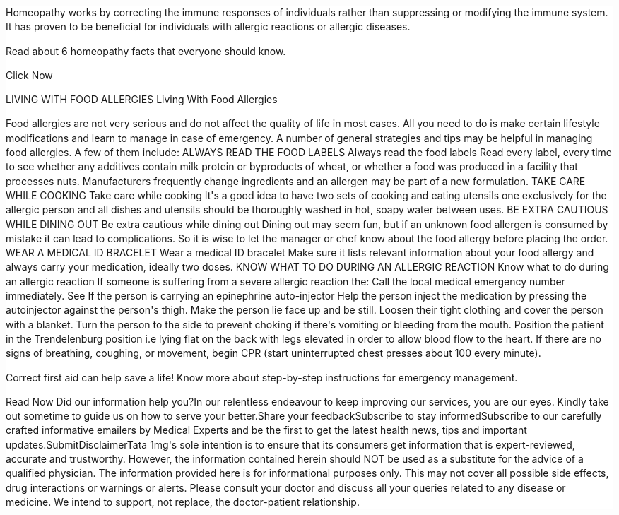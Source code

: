 Homeopathy works by correcting the immune responses of individuals rather than suppressing or modifying the immune system. It has proven to be beneficial for individuals with allergic reactions or allergic diseases.

Read about 6 homeopathy facts that everyone should know.

Click Now

LIVING WITH FOOD ALLERGIES
Living With Food Allergies

Food allergies are not very serious and do not affect the quality of life in most cases. All you need to do is make certain lifestyle modifications and learn to manage in case of emergency. A number of general strategies and tips may be helpful in managing food allergies. A few of them include:
ALWAYS READ THE FOOD LABELS
Always read the food labels
Read every label, every time to see whether any additives contain milk protein or byproducts of wheat, or whether a food was produced in a facility that processes nuts. Manufacturers frequently change ingredients and an allergen may be part of a new formulation.
TAKE CARE WHILE COOKING
Take care while cooking
It's a good idea to have two sets of cooking and eating utensils one exclusively for the allergic person and all dishes and utensils should be thoroughly washed in hot, soapy water between uses.
BE EXTRA CAUTIOUS WHILE DINING OUT
Be extra cautious while dining out
Dining out may seem fun, but if an unknown food allergen is consumed by mistake it can lead to complications. So it is wise to let the manager or chef know about the food allergy before placing the order.
WEAR A MEDICAL ID BRACELET
Wear a medical ID bracelet
Make sure it lists relevant information about your food allergy and always carry your medication, ideally two doses.
KNOW WHAT TO DO DURING AN ALLERGIC REACTION
Know what to do during an allergic reaction
If someone is suffering from a severe allergic reaction the:
Call the local medical emergency number immediately.
See If the person is carrying an epinephrine auto-injector
Help the person inject the medication by pressing the autoinjector against the person's thigh.
Make the person lie face up and be still.
Loosen their tight clothing and cover the person with a blanket.
Turn the person to the side to prevent choking if there's vomiting or bleeding from the mouth.
Position the patient in the Trendelenburg position i.e lying flat on the back with legs elevated in order to allow blood flow to the heart.
If there are no signs of breathing, coughing, or movement, begin CPR (start uninterrupted chest presses about 100 every minute).

Correct first aid can help save a life! Know more about step-by-step instructions for emergency management.

Read Now
Did our information help you?In our relentless endeavour to keep improving our services, you are our eyes. Kindly take out sometime to guide us on how to serve your better.Share your feedbackSubscribe to stay informedSubscribe to our carefully crafted informative emailers by Medical Experts and be the first to get the latest health news, tips and important updates.SubmitDisclaimerTata 1mg's sole intention is to ensure that its consumers get information that is expert-reviewed, accurate and trustworthy. However, the information contained herein should NOT be used as a substitute for the advice of a qualified physician. The information provided here is for informational purposes only. This may not cover all possible side effects, drug interactions or warnings or alerts. Please consult your doctor and discuss all your queries related to any disease or medicine. We intend to support, not replace, the doctor-patient relationship.
